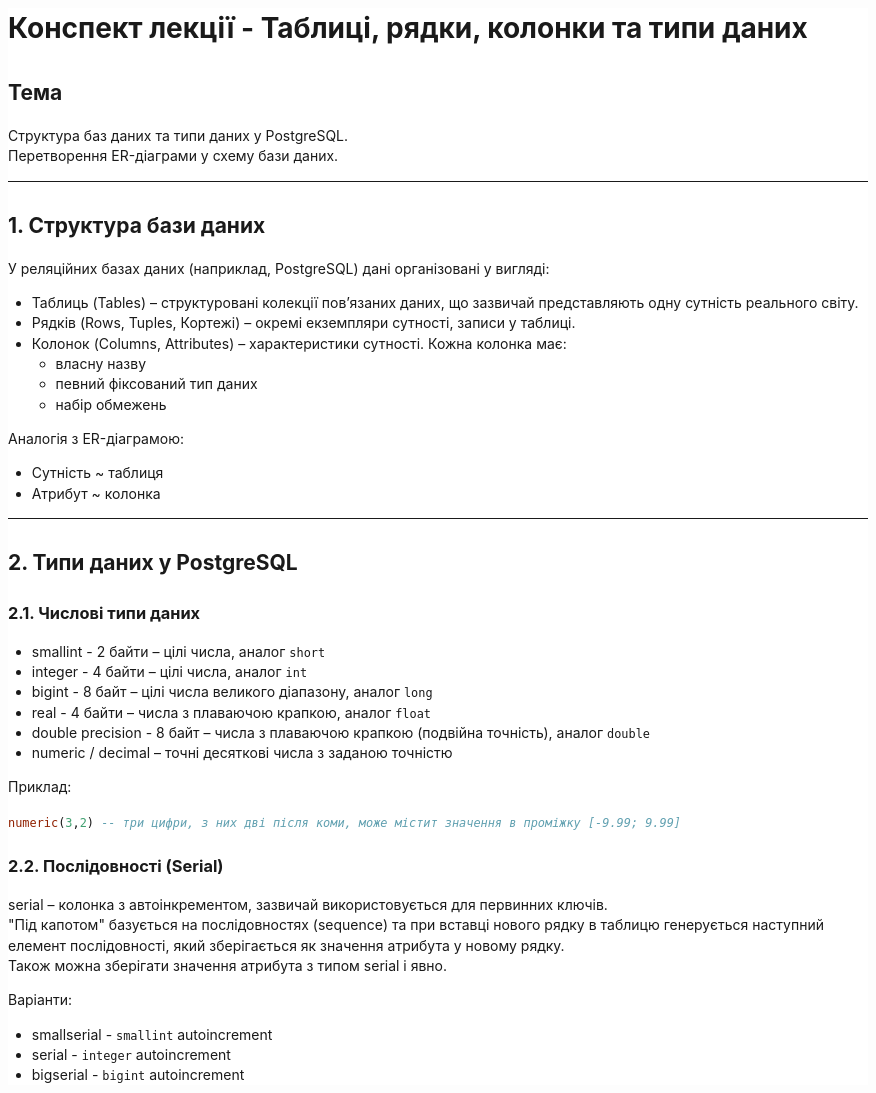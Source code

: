 # Конспект лекції - Таблиці, рядки, колонки та типи даних

## Тема
Структура баз даних та типи даних у PostgreSQL.  
Перетворення ER-діаграми у схему бази даних.

---

## 1. Структура бази даних

У реляційних базах даних (наприклад, PostgreSQL) дані організовані у вигляді:

- Таблиць (Tables) – структуровані колекції пов’язаних даних, що зазвичай представляють одну сутність реального світу.
- Рядків (Rows, Tuples, Кортежі) – окремі екземпляри сутності, записи у таблиці.
- Колонок (Columns, Attributes) – характеристики сутності. Кожна колонка має:
  - власну назву
  - певний фіксований тип даних
  - набір обмежень

Аналогія з ER-діаграмою:
- Сутність ~ таблиця
- Атрибут ~ колонка

---

## 2. Типи даних у PostgreSQL

### 2.1. Числові типи даних
- smallint - 2 байти – цілі числа, аналог `short`
- integer - 4 байти – цілі числа, аналог `int`
- bigint - 8 байт – цілі числа великого діапазону, аналог `long`
- real - 4 байти – числа з плаваючою крапкою, аналог `float`
- double precision - 8 байт – числа з плаваючою крапкою (подвійна точність), аналог `double`
- numeric / decimal – точні десяткові числа з заданою точністю

Приклад:
```sql
numeric(3,2) -- три цифри, з них дві після коми, може містит значення в проміжку [-9.99; 9.99]
```

### 2.2. Послідовності (Serial)
serial – колонка з автоінкрементом, зазвичай використовується для первинних ключів.  
"Під капотом" базується на послідовностях (sequence) та при вставці нового рядку в таблицю генерується наступний елемент послідовності, який зберігається як значення атрибута у новому рядку.  
Також можна зберігати значення атрибута з типом serial і явно.  

Варіанти: 
- smallserial - `smallint` autoincrement
- serial - `integer` autoincrement
- bigserial - `bigint` autoincrement
